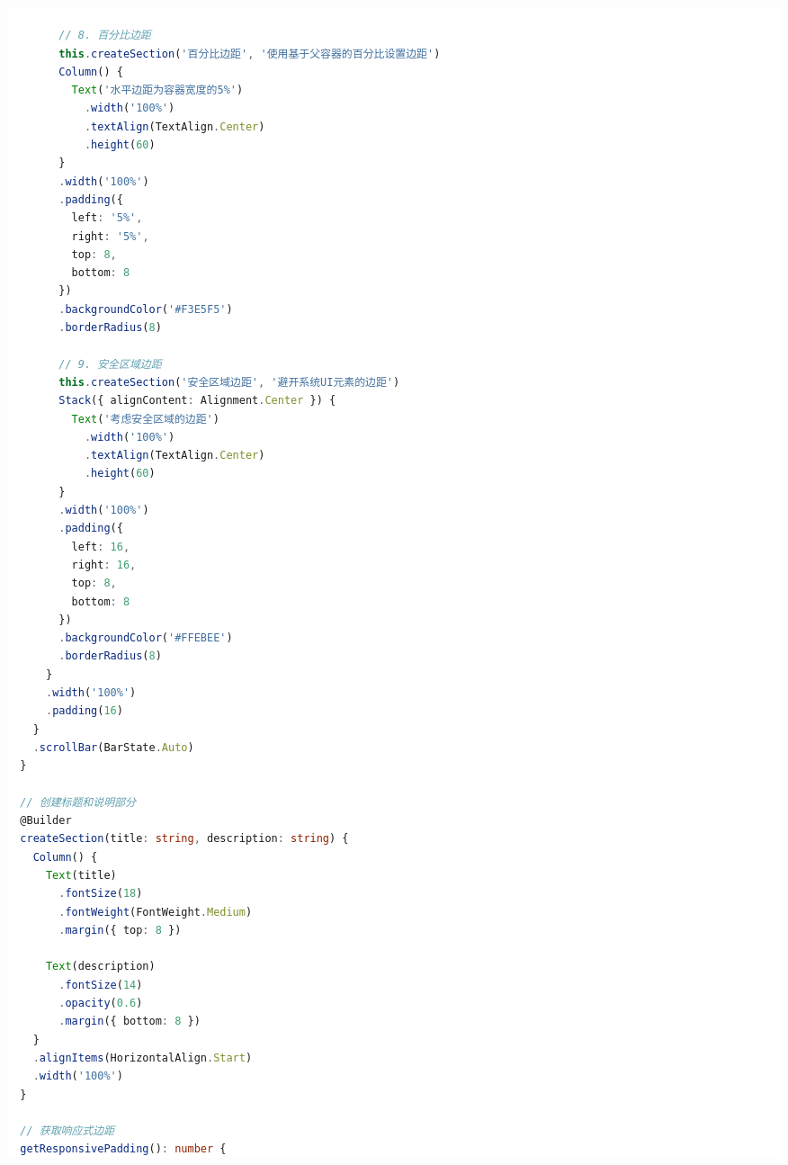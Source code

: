 ```typescript
        
        // 8. 百分比边距
        this.createSection('百分比边距', '使用基于父容器的百分比设置边距')
        Column() {
          Text('水平边距为容器宽度的5%')
            .width('100%')
            .textAlign(TextAlign.Center)
            .height(60)
        }
        .width('100%')
        .padding({
          left: '5%',
          right: '5%',
          top: 8,
          bottom: 8
        })
        .backgroundColor('#F3E5F5')
        .borderRadius(8)
        
        // 9. 安全区域边距
        this.createSection('安全区域边距', '避开系统UI元素的边距')
        Stack({ alignContent: Alignment.Center }) {
          Text('考虑安全区域的边距')
            .width('100%')
            .textAlign(TextAlign.Center)
            .height(60)
        }
        .width('100%')
        .padding({
          left: 16,
          right: 16,
          top: 8,
          bottom: 8
        })
        .backgroundColor('#FFEBEE')
        .borderRadius(8)
      }
      .width('100%')
      .padding(16)
    }
    .scrollBar(BarState.Auto)
  }
  
  // 创建标题和说明部分
  @Builder
  createSection(title: string, description: string) {
    Column() {
      Text(title)
        .fontSize(18)
        .fontWeight(FontWeight.Medium)
        .margin({ top: 8 })
      
      Text(description)
        .fontSize(14)
        .opacity(0.6)
        .margin({ bottom: 8 })
    }
    .alignItems(HorizontalAlign.Start)
    .width('100%')
  }
  
  // 获取响应式边距
  getResponsivePadding(): number {
```
